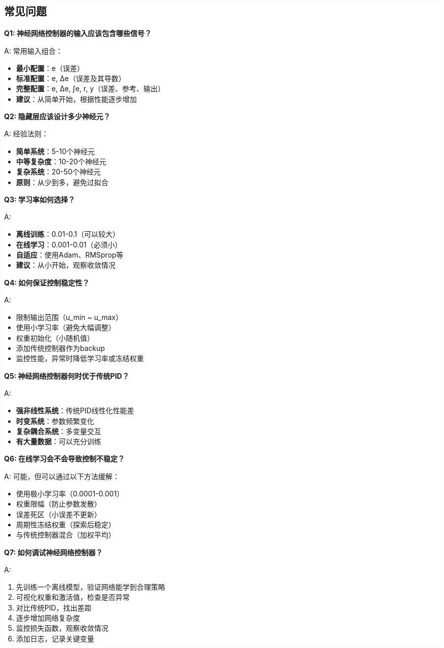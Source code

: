 ## 常见问题

**Q1: 神经网络控制器的输入应该包含哪些信号？**

A: 常用输入组合：
- **最小配置**：e（误差）
- **标准配置**：e, Δe（误差及其导数）
- **完整配置**：e, Δe, ∫e, r, y（误差、参考、输出）
- **建议**：从简单开始，根据性能逐步增加

**Q2: 隐藏层应该设计多少神经元？**

A: 经验法则：
- **简单系统**：5-10个神经元
- **中等复杂度**：10-20个神经元
- **复杂系统**：20-50个神经元
- **原则**：从少到多，避免过拟合

**Q3: 学习率如何选择？**

A:
- **离线训练**：0.01-0.1（可以较大）
- **在线学习**：0.001-0.01（必须小）
- **自适应**：使用Adam、RMSprop等
- **建议**：从小开始，观察收敛情况

**Q4: 如何保证控制稳定性？**

A:
- 限制输出范围（u_min ~ u_max）
- 使用小学习率（避免大幅调整）
- 权重初始化（小随机值）
- 添加传统控制器作为backup
- 监控性能，异常时降低学习率或冻结权重

**Q5: 神经网络控制器何时优于传统PID？**

A:
- **强非线性系统**：传统PID线性化性能差
- **时变系统**：参数频繁变化
- **复杂耦合系统**：多变量交互
- **有大量数据**：可以充分训练

**Q6: 在线学习会不会导致控制不稳定？**

A: 可能，但可以通过以下方法缓解：
- 使用极小学习率（0.0001-0.001）
- 权重限幅（防止参数发散）
- 误差死区（小误差不更新）
- 周期性冻结权重（探索后稳定）
- 与传统控制器混合（加权平均）

**Q7: 如何调试神经网络控制器？**

A:
1. 先训练一个离线模型，验证网络能学到合理策略
2. 可视化权重和激活值，检查是否异常
3. 对比传统PID，找出差距
4. 逐步增加网络复杂度
5. 监控损失函数，观察收敛情况
6. 添加日志，记录关键变量
